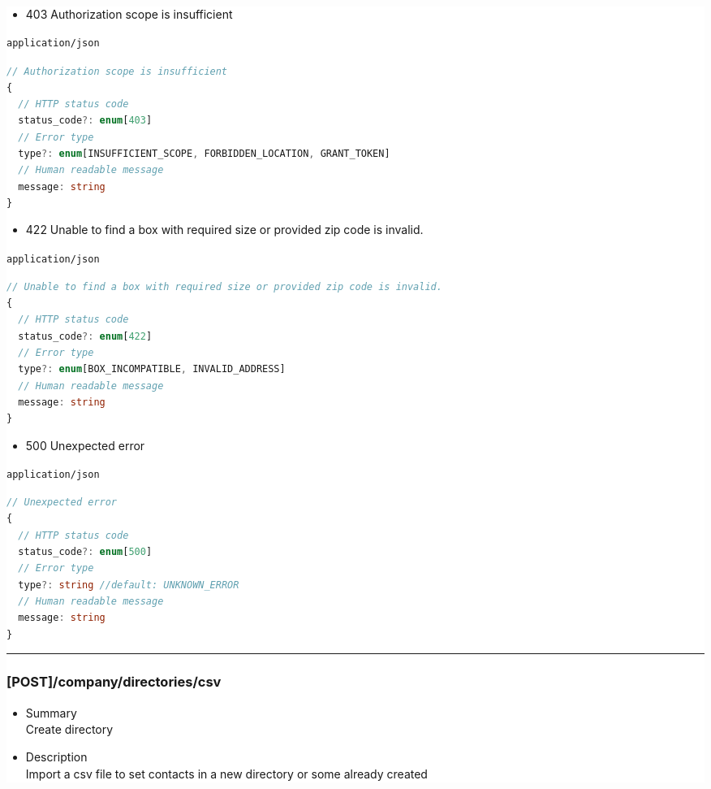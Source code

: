 - 403 Authorization scope is insufficient

`application/json`

```ts
// Authorization scope is insufficient
{
  // HTTP status code
  status_code?: enum[403]
  // Error type
  type?: enum[INSUFFICIENT_SCOPE, FORBIDDEN_LOCATION, GRANT_TOKEN]
  // Human readable message
  message: string
}
```

- 422 Unable to find a box with required size or provided zip code is invalid.

`application/json`

```ts
// Unable to find a box with required size or provided zip code is invalid.
{
  // HTTP status code
  status_code?: enum[422]
  // Error type
  type?: enum[BOX_INCOMPATIBLE, INVALID_ADDRESS]
  // Human readable message
  message: string
}
```

- 500 Unexpected error

`application/json`

```ts
// Unexpected error
{
  // HTTP status code
  status_code?: enum[500]
  // Error type
  type?: string //default: UNKNOWN_ERROR
  // Human readable message
  message: string
}
```

***

### [POST]/company/directories/csv

- Summary  
Create directory

- Description  
Import a csv file to set contacts in a new directory or some already created
